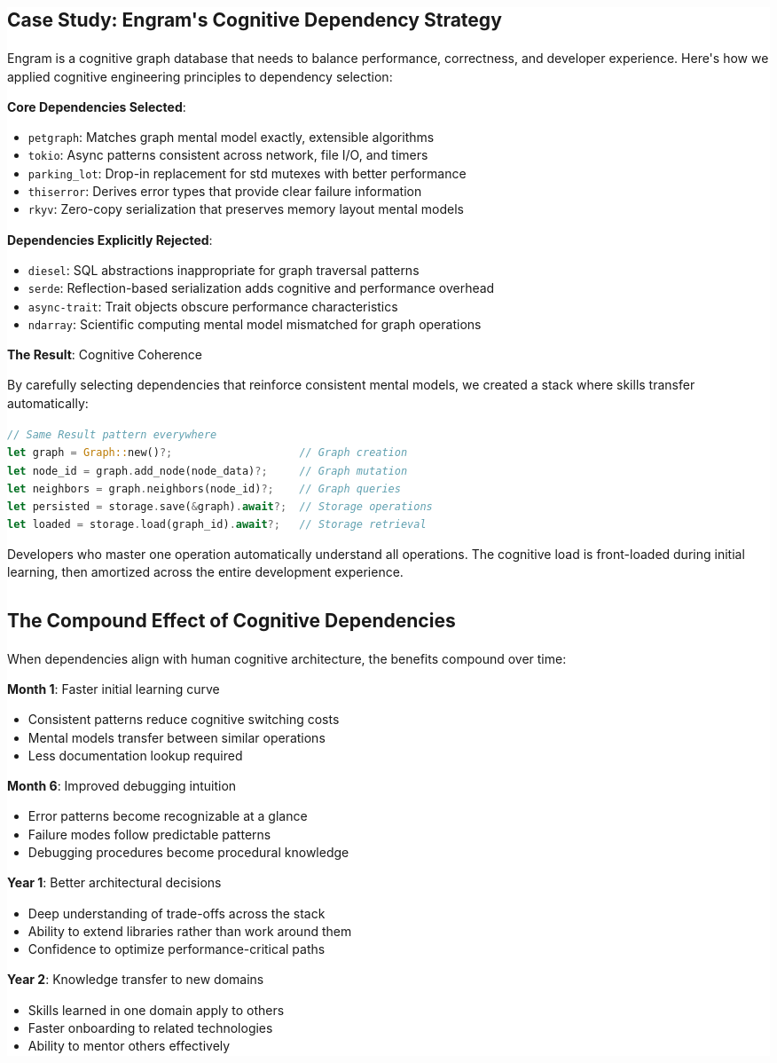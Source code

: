 ## Case Study: Engram's Cognitive Dependency Strategy

Engram is a cognitive graph database that needs to balance performance, correctness, and developer experience. Here's how we applied cognitive engineering principles to dependency selection:

**Core Dependencies Selected**:
- `petgraph`: Matches graph mental model exactly, extensible algorithms
- `tokio`: Async patterns consistent across network, file I/O, and timers
- `parking_lot`: Drop-in replacement for std mutexes with better performance
- `thiserror`: Derives error types that provide clear failure information
- `rkyv`: Zero-copy serialization that preserves memory layout mental models

**Dependencies Explicitly Rejected**:
- `diesel`: SQL abstractions inappropriate for graph traversal patterns
- `serde`: Reflection-based serialization adds cognitive and performance overhead
- `async-trait`: Trait objects obscure performance characteristics
- `ndarray`: Scientific computing mental model mismatched for graph operations

**The Result**: Cognitive Coherence

By carefully selecting dependencies that reinforce consistent mental models, we created a stack where skills transfer automatically:

```rust
// Same Result pattern everywhere
let graph = Graph::new()?;                    // Graph creation
let node_id = graph.add_node(node_data)?;     // Graph mutation
let neighbors = graph.neighbors(node_id)?;    // Graph queries
let persisted = storage.save(&graph).await?;  // Storage operations
let loaded = storage.load(graph_id).await?;   // Storage retrieval
```

Developers who master one operation automatically understand all operations. The cognitive load is front-loaded during initial learning, then amortized across the entire development experience.

## The Compound Effect of Cognitive Dependencies

When dependencies align with human cognitive architecture, the benefits compound over time:

**Month 1**: Faster initial learning curve
- Consistent patterns reduce cognitive switching costs
- Mental models transfer between similar operations
- Less documentation lookup required

**Month 6**: Improved debugging intuition  
- Error patterns become recognizable at a glance
- Failure modes follow predictable patterns
- Debugging procedures become procedural knowledge

**Year 1**: Better architectural decisions
- Deep understanding of trade-offs across the stack
- Ability to extend libraries rather than work around them
- Confidence to optimize performance-critical paths

**Year 2**: Knowledge transfer to new domains
- Skills learned in one domain apply to others
- Faster onboarding to related technologies
- Ability to mentor others effectively
